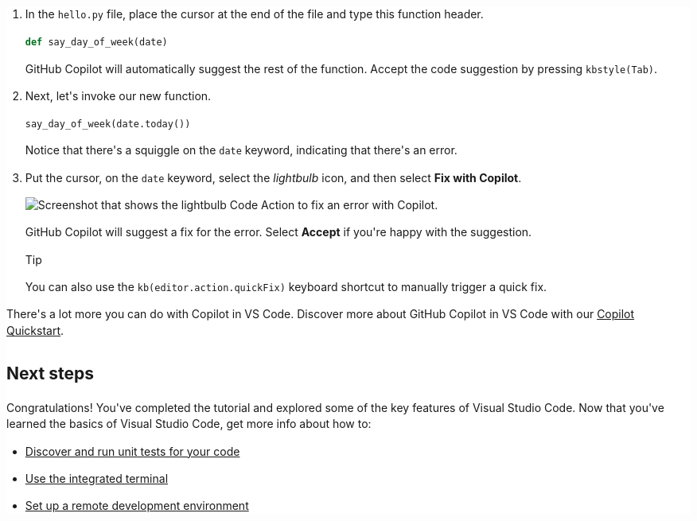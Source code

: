 1. In the `hello.py` file, place the cursor at the end of the file and type this function header.

    ```python
    def say_day_of_week(date)
    ```

    GitHub Copilot will automatically suggest the rest of the function. Accept the code suggestion by pressing `kbstyle(Tab)`.

1. Next, let's invoke our new function.

    ```python
    say_day_of_week(date.today())
    ```

    Notice that there's a squiggle on the `date` keyword, indicating that there's an error.

1. Put the cursor, on the `date` keyword, select the _lightbulb_ icon, and then select **Fix with Copilot**.

    ![Screenshot that shows the lightbulb Code Action to fix an error with Copilot.](images/getting-started/code-action-fix-with-copilot.png)

    GitHub Copilot will suggest a fix for the error. Select **Accept** if you're happy with the suggestion.

    > [!TIP]
    > You can also use the `kb(editor.action.quickFix)` keyboard shortcut to manually trigger a quick fix.

There's a lot more you can do with Copilot in VS Code. Discover more about GitHub Copilot in VS Code with our [Copilot Quickstart](/docs/copilot/getting-started.md).

## Next steps

Congratulations! You've completed the tutorial and explored some of the key features of Visual Studio Code. Now that you've learned the basics of Visual Studio Code, get more info about how to:

- [Discover and run unit tests for your code](/docs/editor/debugtest/testing.md)

- [Use the integrated terminal](/docs/terminal/getting-started.md)

- [Set up a remote development environment](/docs/remote/remote-overview.md)
